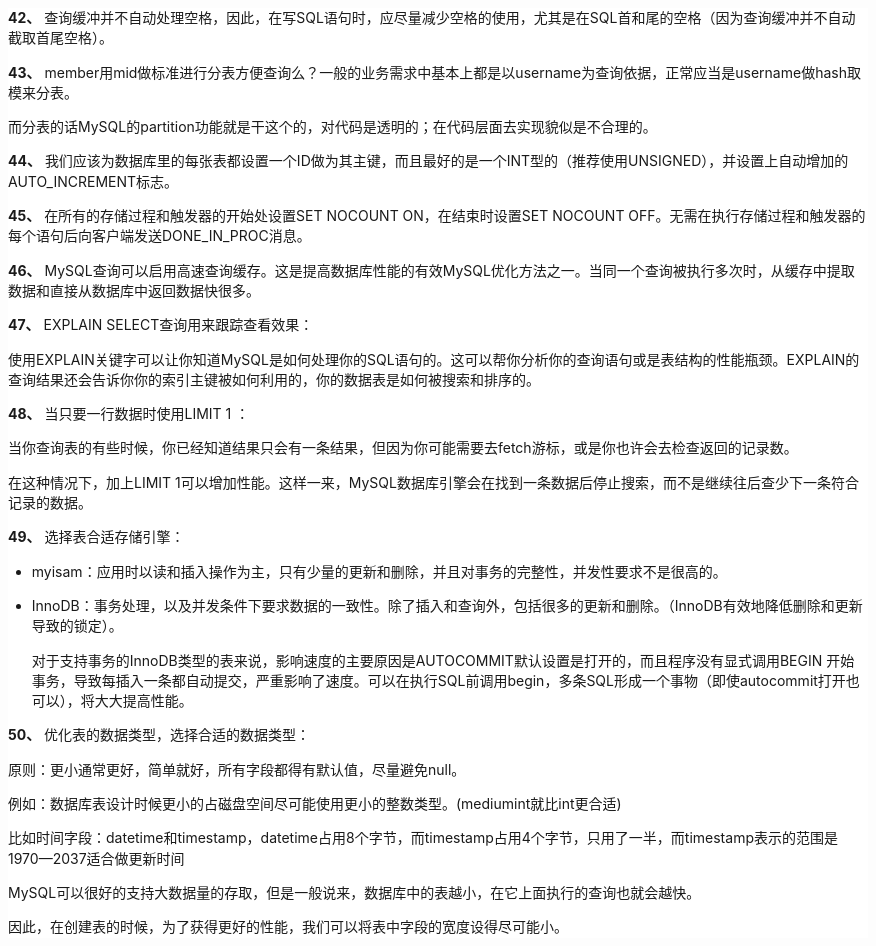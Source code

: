 

**42、** 查询缓冲并不自动处理空格，因此，在写SQL语句时，应尽量减少空格的使用，尤其是在SQL首和尾的空格（因为查询缓冲并不自动截取首尾空格）。



**43、** member用mid做标准进行分表方便查询么？一般的业务需求中基本上都是以username为查询依据，正常应当是username做hash取模来分表。

而分表的话MySQL的partition功能就是干这个的，对代码是透明的；在代码层面去实现貌似是不合理的。



**44、** 我们应该为数据库里的每张表都设置一个ID做为其主键，而且最好的是一个INT型的（推荐使用UNSIGNED），并设置上自动增加的AUTO_INCREMENT标志。



**45、** 在所有的存储过程和触发器的开始处设置SET NOCOUNT ON，在结束时设置SET NOCOUNT OFF。无需在执行存储过程和触发器的每个语句后向客户端发送DONE_IN_PROC消息。



**46、** MySQL查询可以启用高速查询缓存。这是提高数据库性能的有效MySQL优化方法之一。当同一个查询被执行多次时，从缓存中提取数据和直接从数据库中返回数据快很多。



**47、** EXPLAIN SELECT查询用来跟踪查看效果：

使用EXPLAIN关键字可以让你知道MySQL是如何处理你的SQL语句的。这可以帮你分析你的查询语句或是表结构的性能瓶颈。EXPLAIN的查询结果还会告诉你你的索引主键被如何利用的，你的数据表是如何被搜索和排序的。



**48、** 当只要一行数据时使用LIMIT 1 ：



当你查询表的有些时候，你已经知道结果只会有一条结果，但因为你可能需要去fetch游标，或是你也许会去检查返回的记录数。

在这种情况下，加上LIMIT 1可以增加性能。这样一来，MySQL数据库引擎会在找到一条数据后停止搜索，而不是继续往后查少下一条符合记录的数据。



**49、** 选择表合适存储引擎： 

- myisam：应用时以读和插入操作为主，只有少量的更新和删除，并且对事务的完整性，并发性要求不是很高的。 

- InnoDB：事务处理，以及并发条件下要求数据的一致性。除了插入和查询外，包括很多的更新和删除。（InnoDB有效地降低删除和更新导致的锁定）。

  对于支持事务的InnoDB类型的表来说，影响速度的主要原因是AUTOCOMMIT默认设置是打开的，而且程序没有显式调用BEGIN 开始事务，导致每插入一条都自动提交，严重影响了速度。可以在执行SQL前调用begin，多条SQL形成一个事物（即使autocommit打开也可以），将大大提高性能。



**50、** 优化表的数据类型，选择合适的数据类型： 

原则：更小通常更好，简单就好，所有字段都得有默认值，尽量避免null。 



例如：数据库表设计时候更小的占磁盘空间尽可能使用更小的整数类型。(mediumint就比int更合适) 



比如时间字段：datetime和timestamp，datetime占用8个字节，而timestamp占用4个字节，只用了一半，而timestamp表示的范围是1970—2037适合做更新时间 



MySQL可以很好的支持大数据量的存取，但是一般说来，数据库中的表越小，在它上面执行的查询也就会越快。 



因此，在创建表的时候，为了获得更好的性能，我们可以将表中字段的宽度设得尽可能小。
